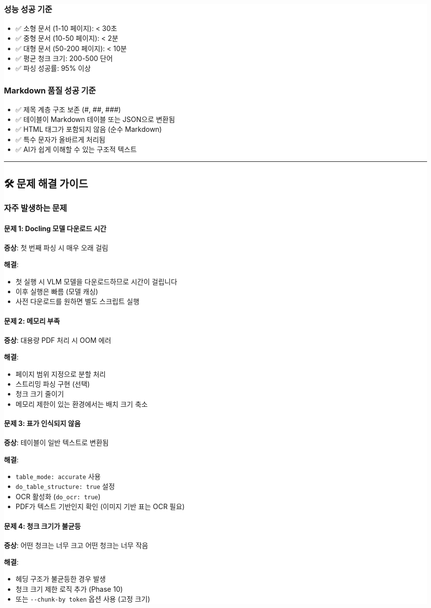 ### 성능 성공 기준
- ✅ 소형 문서 (1-10 페이지): < 30초
- ✅ 중형 문서 (10-50 페이지): < 2분
- ✅ 대형 문서 (50-200 페이지): < 10분
- ✅ 평균 청크 크기: 200-500 단어
- ✅ 파싱 성공률: 95% 이상

### Markdown 품질 성공 기준
- ✅ 제목 계층 구조 보존 (#, ##, ###)
- ✅ 테이블이 Markdown 테이블 또는 JSON으로 변환됨
- ✅ HTML 태그가 포함되지 않음 (순수 Markdown)
- ✅ 특수 문자가 올바르게 처리됨
- ✅ AI가 쉽게 이해할 수 있는 구조적 텍스트

---

## 🛠️ 문제 해결 가이드

### 자주 발생하는 문제

#### 문제 1: Docling 모델 다운로드 시간
**증상**: 첫 번째 파싱 시 매우 오래 걸림

**해결**:
- 첫 실행 시 VLM 모델을 다운로드하므로 시간이 걸립니다
- 이후 실행은 빠름 (모델 캐싱)
- 사전 다운로드를 원하면 별도 스크립트 실행

#### 문제 2: 메모리 부족
**증상**: 대용량 PDF 처리 시 OOM 에러

**해결**:
- 페이지 범위 지정으로 분할 처리
- 스트리밍 파싱 구현 (선택)
- 청크 크기 줄이기
- 메모리 제한이 있는 환경에서는 배치 크기 축소

#### 문제 3: 표가 인식되지 않음
**증상**: 테이블이 일반 텍스트로 변환됨

**해결**:
- `table_mode: accurate` 사용
- `do_table_structure: true` 설정
- OCR 활성화 (`do_ocr: true`)
- PDF가 텍스트 기반인지 확인 (이미지 기반 표는 OCR 필요)

#### 문제 4: 청크 크기가 불균등
**증상**: 어떤 청크는 너무 크고 어떤 청크는 너무 작음

**해결**:
- 헤딩 구조가 불균등한 경우 발생
- 청크 크기 제한 로직 추가 (Phase 10)
- 또는 `--chunk-by token` 옵션 사용 (고정 크기)
